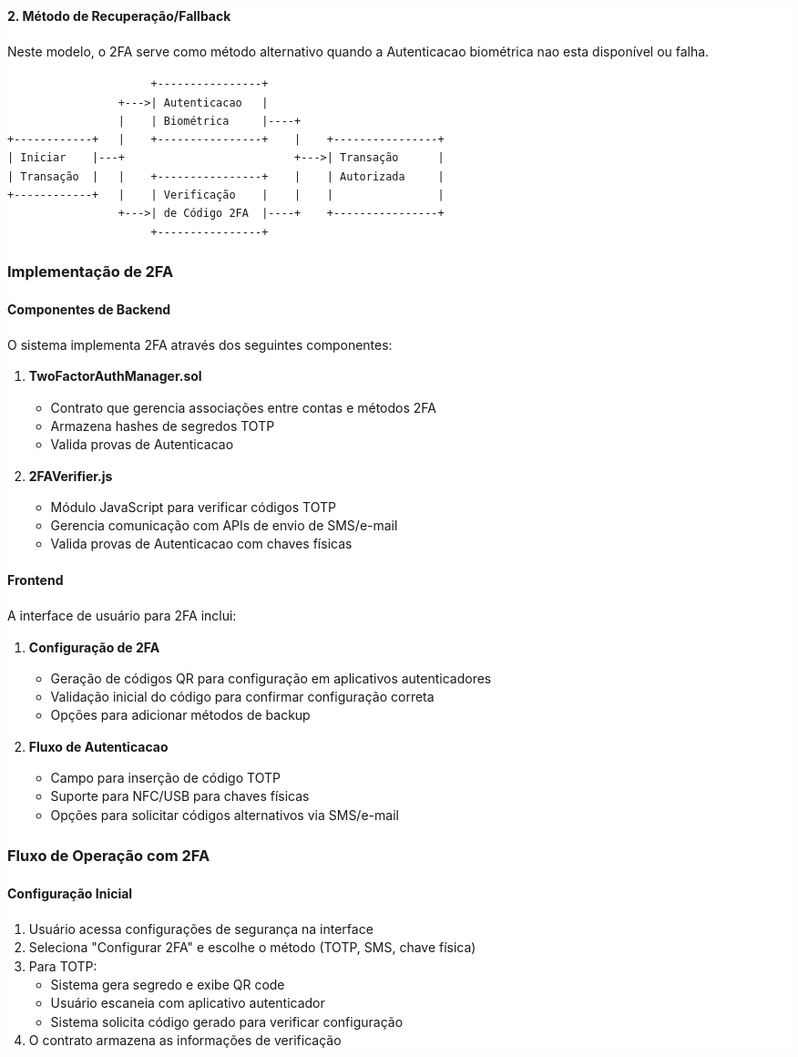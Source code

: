 #### 2. Método de Recuperação/Fallback

Neste modelo, o 2FA serve como método alternativo quando a Autenticacao biométrica nao esta disponível ou falha.

```
                      +----------------+
                 +--->| Autenticacao   |
                 |    | Biométrica     |----+
+------------+   |    +----------------+    |    +----------------+
| Iniciar    |---+                          +--->| Transação      |
| Transação  |   |    +----------------+    |    | Autorizada     |
+------------+   |    | Verificação    |    |    |                |
                 +--->| de Código 2FA  |----+    +----------------+
                      +----------------+
```

### Implementação de 2FA

#### Componentes de Backend

O sistema implementa 2FA através dos seguintes componentes:

1. **TwoFactorAuthManager.sol**
   - Contrato que gerencia associações entre contas e métodos 2FA
   - Armazena hashes de segredos TOTP
   - Valida provas de Autenticacao

2. **2FAVerifier.js**
   - Módulo JavaScript para verificar códigos TOTP
   - Gerencia comunicação com APIs de envio de SMS/e-mail
   - Valida provas de Autenticacao com chaves físicas

#### Frontend

A interface de usuário para 2FA inclui:

1. **Configuração de 2FA**
   - Geração de códigos QR para configuração em aplicativos autenticadores
   - Validação inicial do código para confirmar configuração correta
   - Opções para adicionar métodos de backup

2. **Fluxo de Autenticacao**
   - Campo para inserção de código TOTP
   - Suporte para NFC/USB para chaves físicas
   - Opções para solicitar códigos alternativos via SMS/e-mail

### Fluxo de Operação com 2FA

#### Configuração Inicial

1. Usuário acessa configurações de segurança na interface
2. Seleciona "Configurar 2FA" e escolhe o método (TOTP, SMS, chave física)
3. Para TOTP:
   - Sistema gera segredo e exibe QR code
   - Usuário escaneia com aplicativo autenticador
   - Sistema solicita código gerado para verificar configuração
4. O contrato armazena as informações de verificação

